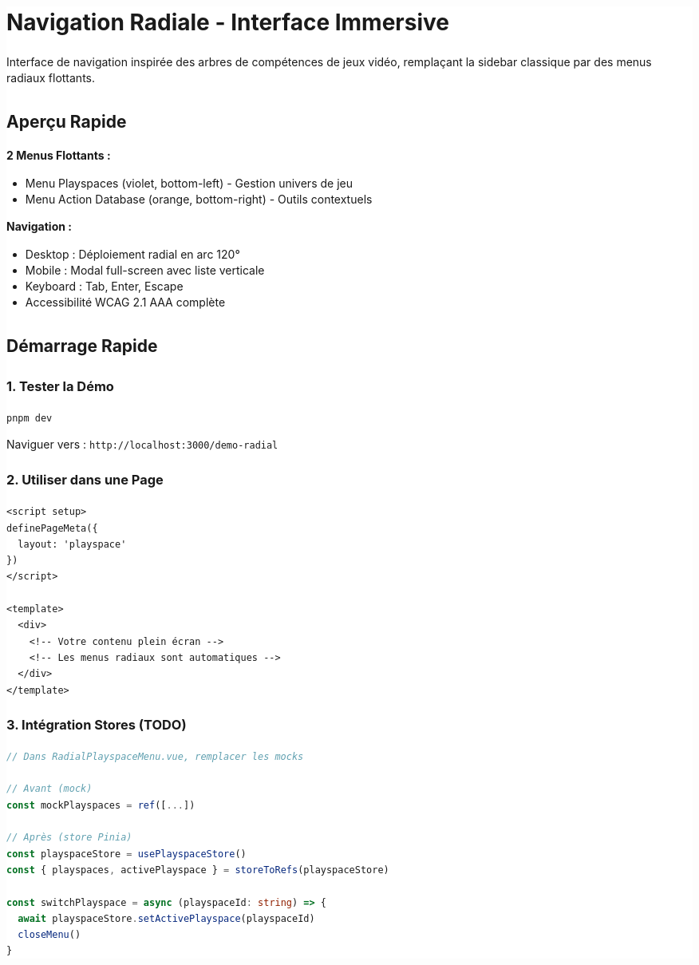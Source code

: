 # Navigation Radiale - Interface Immersive

Interface de navigation inspirée des arbres de compétences de jeux vidéo, remplaçant la sidebar classique par des menus radiaux flottants.

## Aperçu Rapide

**2 Menus Flottants :**
- Menu Playspaces (violet, bottom-left) - Gestion univers de jeu
- Menu Action Database (orange, bottom-right) - Outils contextuels

**Navigation :**
- Desktop : Déploiement radial en arc 120°
- Mobile : Modal full-screen avec liste verticale
- Keyboard : Tab, Enter, Escape
- Accessibilité WCAG 2.1 AAA complète

## Démarrage Rapide

### 1. Tester la Démo

```bash
pnpm dev
```

Naviguer vers : `http://localhost:3000/demo-radial`

### 2. Utiliser dans une Page

```vue
<script setup>
definePageMeta({
  layout: 'playspace'
})
</script>

<template>
  <div>
    <!-- Votre contenu plein écran -->
    <!-- Les menus radiaux sont automatiques -->
  </div>
</template>
```

### 3. Intégration Stores (TODO)

```ts
// Dans RadialPlayspaceMenu.vue, remplacer les mocks

// Avant (mock)
const mockPlayspaces = ref([...])

// Après (store Pinia)
const playspaceStore = usePlayspaceStore()
const { playspaces, activePlayspace } = storeToRefs(playspaceStore)

const switchPlayspace = async (playspaceId: string) => {
  await playspaceStore.setActivePlayspace(playspaceId)
  closeMenu()
}
```
